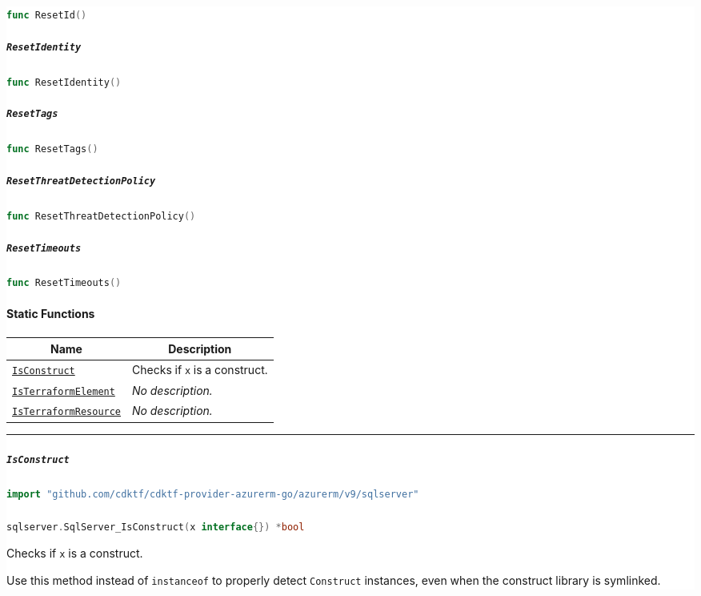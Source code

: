 ```go
func ResetId()
```

##### `ResetIdentity` <a name="ResetIdentity" id="@cdktf/provider-azurerm.sqlServer.SqlServer.resetIdentity"></a>

```go
func ResetIdentity()
```

##### `ResetTags` <a name="ResetTags" id="@cdktf/provider-azurerm.sqlServer.SqlServer.resetTags"></a>

```go
func ResetTags()
```

##### `ResetThreatDetectionPolicy` <a name="ResetThreatDetectionPolicy" id="@cdktf/provider-azurerm.sqlServer.SqlServer.resetThreatDetectionPolicy"></a>

```go
func ResetThreatDetectionPolicy()
```

##### `ResetTimeouts` <a name="ResetTimeouts" id="@cdktf/provider-azurerm.sqlServer.SqlServer.resetTimeouts"></a>

```go
func ResetTimeouts()
```

#### Static Functions <a name="Static Functions" id="Static Functions"></a>

| **Name** | **Description** |
| --- | --- |
| <code><a href="#@cdktf/provider-azurerm.sqlServer.SqlServer.isConstruct">IsConstruct</a></code> | Checks if `x` is a construct. |
| <code><a href="#@cdktf/provider-azurerm.sqlServer.SqlServer.isTerraformElement">IsTerraformElement</a></code> | *No description.* |
| <code><a href="#@cdktf/provider-azurerm.sqlServer.SqlServer.isTerraformResource">IsTerraformResource</a></code> | *No description.* |

---

##### `IsConstruct` <a name="IsConstruct" id="@cdktf/provider-azurerm.sqlServer.SqlServer.isConstruct"></a>

```go
import "github.com/cdktf/cdktf-provider-azurerm-go/azurerm/v9/sqlserver"

sqlserver.SqlServer_IsConstruct(x interface{}) *bool
```

Checks if `x` is a construct.

Use this method instead of `instanceof` to properly detect `Construct`
instances, even when the construct library is symlinked.
